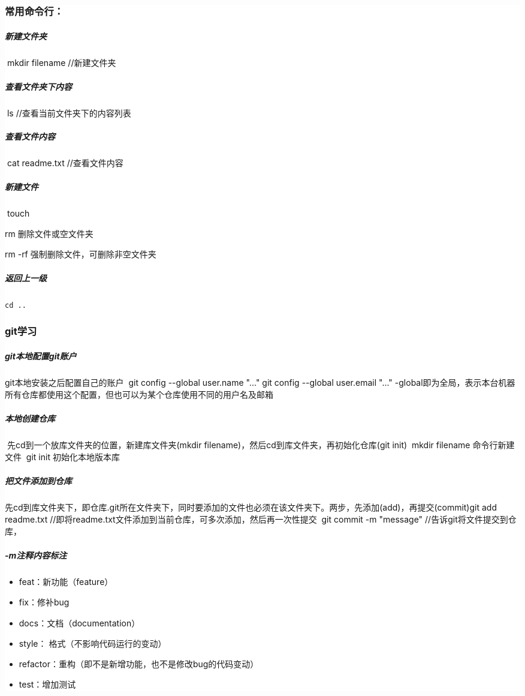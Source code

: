 ### 常用命令行：
##### 新建文件夹

​	mkdir filename  //新建文件夹

##### 查看文件夹下内容

​	ls  //查看当前文件夹下的内容列表

##### 查看文件内容

​	cat readme.txt   //查看文件内容

##### 新建文件

​	touch 

rm  删除文件或空文件夹

rm -rf 强制删除文件，可删除非空文件夹

##### 返回上一级

`cd ..`

### git学习

##### git本地配置git账户

git本地安装之后配置自己的账户
​	git config --global user.name "..."
​	git config --global user.email "..."
​	-global即为全局，表示本台机器所有仓库都使用这个配置，但也可以为某个仓库使用不同的用户名及邮箱

##### 本地创建仓库
​	先cd到一个放库文件夹的位置，新建库文件夹(mkdir filename)，然后cd到库文件夹，再初始化仓库(git init)
​	mkdir filename  命令行新建文件
​	git init  初始化本地版本库

##### 把文件添加到仓库
​	先cd到库文件夹下，即仓库.git所在文件夹下，同时要添加的文件也必须在该文件夹下。两步，先添加(add)，再提交(commit)
​	git add readme.txt  //即将readme.txt文件添加到当前仓库，可多次添加，然后再一次性提交
​	git commit -m "message"  //告诉git将文件提交到仓库，

##### -m注释内容标注

* feat：新功能（feature）

* fix：修补bug

* docs：文档（documentation）

* style： 格式（不影响代码运行的变动）

* refactor：重构（即不是新增功能，也不是修改bug的代码变动）

* test：增加测试
